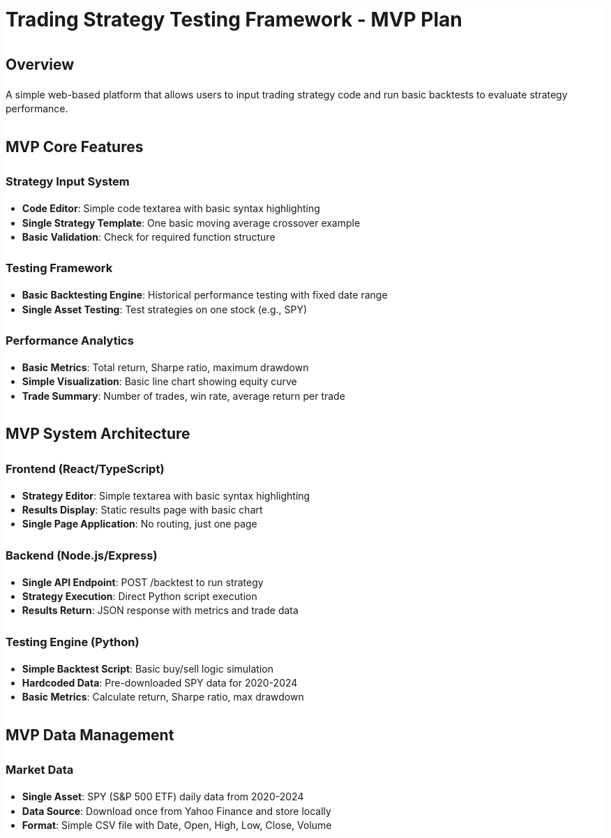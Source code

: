 # Trading Strategy Testing Framework - MVP Plan

## Overview
A simple web-based platform that allows users to input trading strategy code and run basic backtests to evaluate strategy performance.

## MVP Core Features

### Strategy Input System
- **Code Editor**: Simple code textarea with basic syntax highlighting
- **Single Strategy Template**: One basic moving average crossover example
- **Basic Validation**: Check for required function structure

### Testing Framework
- **Basic Backtesting Engine**: Historical performance testing with fixed date range
- **Single Asset Testing**: Test strategies on one stock (e.g., SPY)

### Performance Analytics
- **Basic Metrics**: Total return, Sharpe ratio, maximum drawdown
- **Simple Visualization**: Basic line chart showing equity curve
- **Trade Summary**: Number of trades, win rate, average return per trade

## MVP System Architecture

### Frontend (React/TypeScript)
- **Strategy Editor**: Simple textarea with basic syntax highlighting
- **Results Display**: Static results page with basic chart
- **Single Page Application**: No routing, just one page

### Backend (Node.js/Express)
- **Single API Endpoint**: POST /backtest to run strategy
- **Strategy Execution**: Direct Python script execution
- **Results Return**: JSON response with metrics and trade data

### Testing Engine (Python)
- **Simple Backtest Script**: Basic buy/sell logic simulation
- **Hardcoded Data**: Pre-downloaded SPY data for 2020-2024
- **Basic Metrics**: Calculate return, Sharpe ratio, max drawdown

## MVP Data Management

### Market Data
- **Single Asset**: SPY (S&P 500 ETF) daily data from 2020-2024
- **Data Source**: Download once from Yahoo Finance and store locally
- **Format**: Simple CSV file with Date, Open, High, Low, Close, Volume
